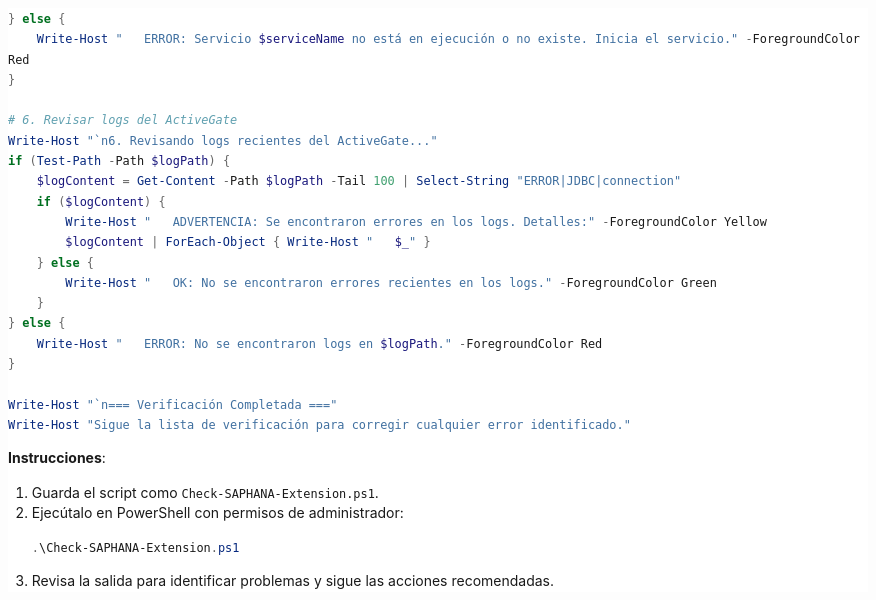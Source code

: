 ```powershell
} else {
    Write-Host "   ERROR: Servicio $serviceName no está en ejecución o no existe. Inicia el servicio." -ForegroundColor Red
}

# 6. Revisar logs del ActiveGate
Write-Host "`n6. Revisando logs recientes del ActiveGate..."
if (Test-Path -Path $logPath) {
    $logContent = Get-Content -Path $logPath -Tail 100 | Select-String "ERROR|JDBC|connection"
    if ($logContent) {
        Write-Host "   ADVERTENCIA: Se encontraron errores en los logs. Detalles:" -ForegroundColor Yellow
        $logContent | ForEach-Object { Write-Host "   $_" }
    } else {
        Write-Host "   OK: No se encontraron errores recientes en los logs." -ForegroundColor Green
    }
} else {
    Write-Host "   ERROR: No se encontraron logs en $logPath." -ForegroundColor Red
}

Write-Host "`n=== Verificación Completada ==="
Write-Host "Sigue la lista de verificación para corregir cualquier error identificado."
```

**Instrucciones**:
1. Guarda el script como `Check-SAPHANA-Extension.ps1`.
2. Ejecútalo en PowerShell con permisos de administrador:
   ```powershell
   .\Check-SAPHANA-Extension.ps1
   ```
3. Revisa la salida para identificar problemas y sigue las acciones recomendadas.